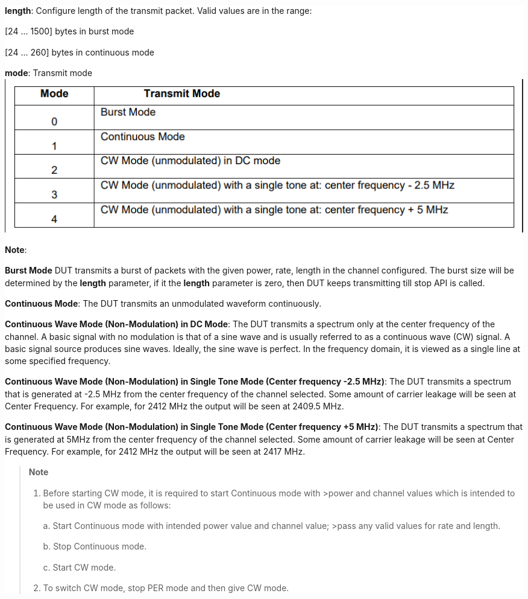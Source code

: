 **length**: Configure length of the transmit packet. Valid values are in the range:

[24 ... 1500] bytes in burst mode

[24 ... 260] bytes in continuous mode

**mode**: Transmit mode
**![Tx modes](resources/readme/tx_modes.png)**

**Note**:

**Burst Mode**
DUT transmits a burst of packets with the given power, rate, length in the channel configured. The burst size will be 
determined by the **length** parameter, if it the **length** parameter is zero, then DUT keeps transmitting till 
stop API is called.

**Continuous Mode**:
The DUT transmits an unmodulated waveform continuously. 

**Continuous Wave Mode (Non-Modulation) in DC Mode**:
The DUT transmits a spectrum only at the center frequency of the channel. A basic signal with no modulation is that of a sine 
wave and is usually referred to as a continuous wave (CW) signal. A basic signal source produces sine waves. Ideally, the 
sine wave is perfect. In the frequency domain, it is viewed as a single line at some specified frequency.

**Continuous Wave Mode (Non-Modulation) in Single Tone Mode (Center frequency -2.5 MHz)**:
The DUT transmits a spectrum that is generated at -2.5 MHz from the center frequency of the channel selected. Some amount 
of carrier leakage will be seen at Center Frequency.
For example, for 2412 MHz the output will be seen at 2409.5 MHz.

**Continuous Wave Mode (Non-Modulation) in Single Tone Mode (Center frequency +5 MHz)**:
The DUT transmits a spectrum that is generated at 5MHz from the center frequency of the channel selected. Some amount of 
carrier leakage will be seen at Center Frequency.
For example, for 2412 MHz the output will be seen at 2417 MHz. 

>**Note**
>
>1. Before starting CW mode, it is required to start Continuous mode with >power and channel values which is intended to be used 
>in CW mode as follows:
>
>    a. Start Continuous mode with intended power value and channel value; >pass any valid values for rate and length.
>
>    b. Stop Continuous mode.
>
>    c. Start CW mode.
>
>2. To switch CW mode, stop PER mode and then give CW mode.